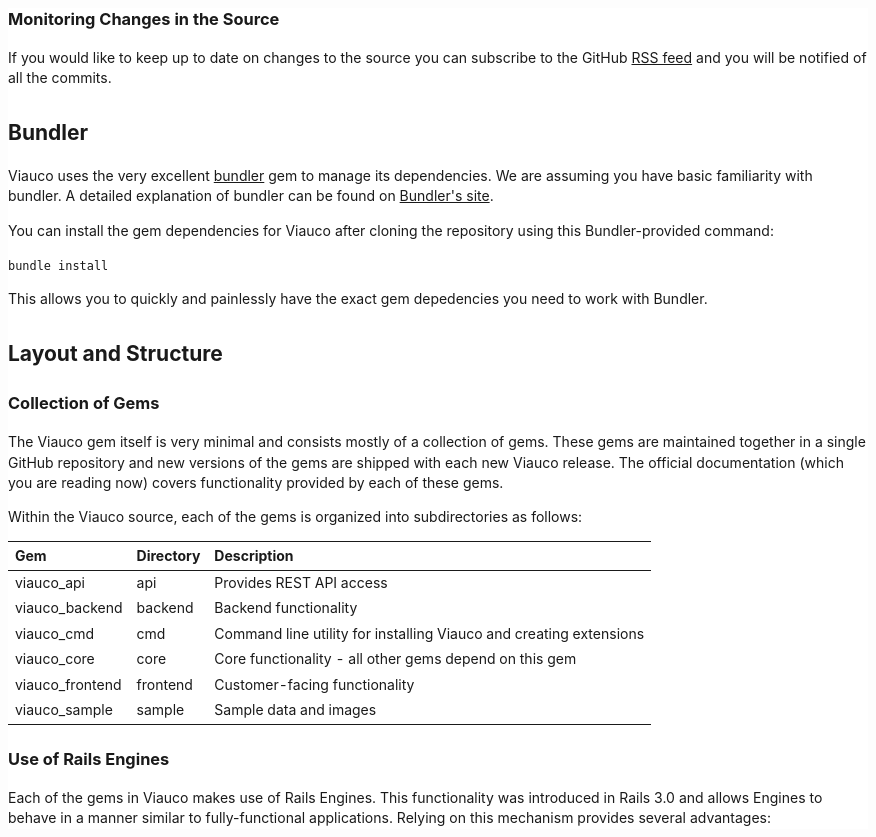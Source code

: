### Monitoring Changes in the Source

If you would like to keep up to date on changes to the source you can
subscribe to the GitHub
[RSS feed](https://github.com/viauco/viauco/subscription) and you
will be notified of all the commits.

## Bundler

Viauco uses the very excellent [bundler](http://gembundler.com/) gem to
manage its dependencies. We are assuming you have basic familiarity with
bundler. A detailed explanation of bundler can be found on [Bundler's
site](http://gembundler.com/).

You can install the gem dependencies for Viauco after cloning the
repository using this Bundler-provided command:

```bash
bundle install
```

This allows you to quickly and painlessly have the exact gem depedencies
you need to work with Bundler.

## Layout and Structure

### Collection of Gems

The Viauco gem itself is very minimal and consists mostly of a collection
of gems. These gems are maintained together in a single GitHub
repository and new versions of the gems are shipped with each new Viauco
release. The official documentation (which you are reading now) covers
functionality provided by each of these gems.

Within the Viauco source, each of the gems is organized into
subdirectories as follows:

| Gem            | Directory | Description               |
| :--------------| :---------| :-------------------------|
| viauco_api      | api       | Provides REST API access  |
| viauco_backend  | backend   | Backend functionality     |
| viauco_cmd      | cmd       | Command line utility for installing Viauco and creating extensions |
| viauco_core     | core      | Core functionality - all other gems depend on this gem |
| viauco_frontend | frontend  | Customer-facing functionality    |
| viauco_sample   | sample    | Sample data and images    |

### Use of Rails Engines

Each of the gems in Viauco makes use of Rails Engines. This functionality
was introduced in Rails 3.0 and allows Engines to behave in a manner
similar to fully-functional applications. Relying on this mechanism
provides several advantages:
